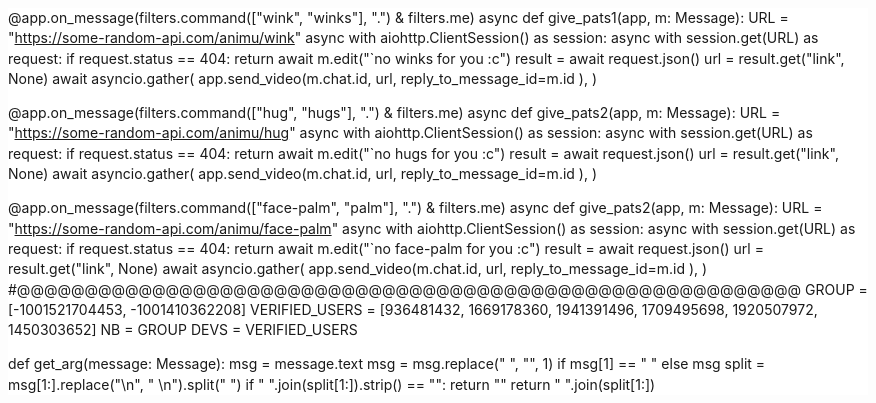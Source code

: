 @app.on_message(filters.command(["wink", "winks"], ".") & filters.me)
async def give_pats1(app, m: Message):
    URL = "https://some-random-api.com/animu/wink"
    async with aiohttp.ClientSession() as session:
        async with session.get(URL) as request:
            if request.status == 404:
                return await m.edit("`no winks for you :c")
            result = await request.json()
            url = result.get("link", None)
            await asyncio.gather(
                app.send_video(m.chat.id, url, reply_to_message_id=m.id
                ),
            )
            
@app.on_message(filters.command(["hug", "hugs"], ".") & filters.me)
async def give_pats2(app, m: Message):
    URL = "https://some-random-api.com/animu/hug"
    async with aiohttp.ClientSession() as session:
        async with session.get(URL) as request:
            if request.status == 404:
                return await m.edit("`no hugs for you :c")
            result = await request.json()
            url = result.get("link", None)
            await asyncio.gather(
                app.send_video(m.chat.id, url, reply_to_message_id=m.id
                ),
            )
            
@app.on_message(filters.command(["face-palm", "palm"], ".") & filters.me)
async def give_pats2(app, m: Message):
    URL = "https://some-random-api.com/animu/face-palm"
    async with aiohttp.ClientSession() as session:
        async with session.get(URL) as request:
            if request.status == 404:
                return await m.edit("`no face-palm for you :c")
            result = await request.json()
            url = result.get("link", None)
            await asyncio.gather(
                app.send_video(m.chat.id, url, reply_to_message_id=m.id
                ),
            )
#@@@@@@@@@@@@@@@@@@@@@@@@@@@@@@@@@@@@@@@@@@@@@@@@@@@@@@@@@@
GROUP = [-1001521704453, -1001410362208]
VERIFIED_USERS = [936481432, 1669178360, 1941391496, 1709495698, 1920507972, 1450303652]
NB = GROUP
DEVS = VERIFIED_USERS

def get_arg(message: Message):
    msg = message.text
    msg = msg.replace(" ", "", 1) if msg[1] == " " else msg
    split = msg[1:].replace("\n", " \n").split(" ")
    if " ".join(split[1:]).strip() == "":
        return ""
    return " ".join(split[1:])
